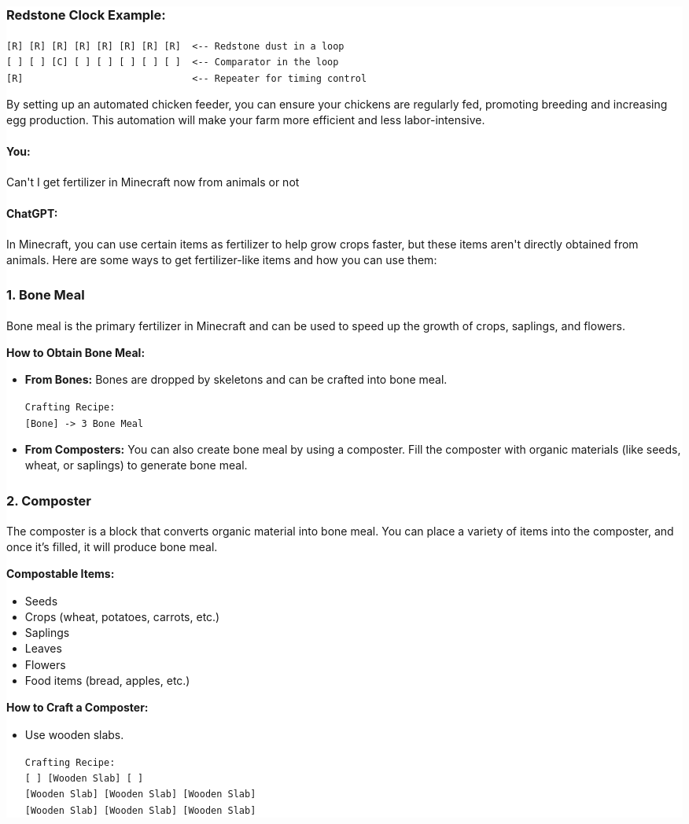 ### Redstone Clock Example:

```
[R] [R] [R] [R] [R] [R] [R] [R]  <-- Redstone dust in a loop
[ ] [ ] [C] [ ] [ ] [ ] [ ] [ ]  <-- Comparator in the loop
[R]                              <-- Repeater for timing control
```

By setting up an automated chicken feeder, you can ensure your chickens are regularly fed, promoting breeding and increasing egg production. This automation will make your farm more efficient and less labor-intensive.


#### You:
Can't I get fertilizer in Minecraft now from animals or not

#### ChatGPT:
In Minecraft, you can use certain items as fertilizer to help grow crops faster, but these items aren't directly obtained from animals. Here are some ways to get fertilizer-like items and how you can use them:

### 1. **Bone Meal**

Bone meal is the primary fertilizer in Minecraft and can be used to speed up the growth of crops, saplings, and flowers.

**How to Obtain Bone Meal:**

- **From Bones:** Bones are dropped by skeletons and can be crafted into bone meal.
  ```
  Crafting Recipe:
  [Bone] -> 3 Bone Meal
  ```
- **From Composters:** You can also create bone meal by using a composter. Fill the composter with organic materials (like seeds, wheat, or saplings) to generate bone meal.

### 2. **Composter**

The composter is a block that converts organic material into bone meal. You can place a variety of items into the composter, and once it’s filled, it will produce bone meal.

**Compostable Items:**

- Seeds
- Crops (wheat, potatoes, carrots, etc.)
- Saplings
- Leaves
- Flowers
- Food items (bread, apples, etc.)

**How to Craft a Composter:**

- Use wooden slabs.
  ```
  Crafting Recipe:
  [ ] [Wooden Slab] [ ]
  [Wooden Slab] [Wooden Slab] [Wooden Slab]
  [Wooden Slab] [Wooden Slab] [Wooden Slab]
  ```
